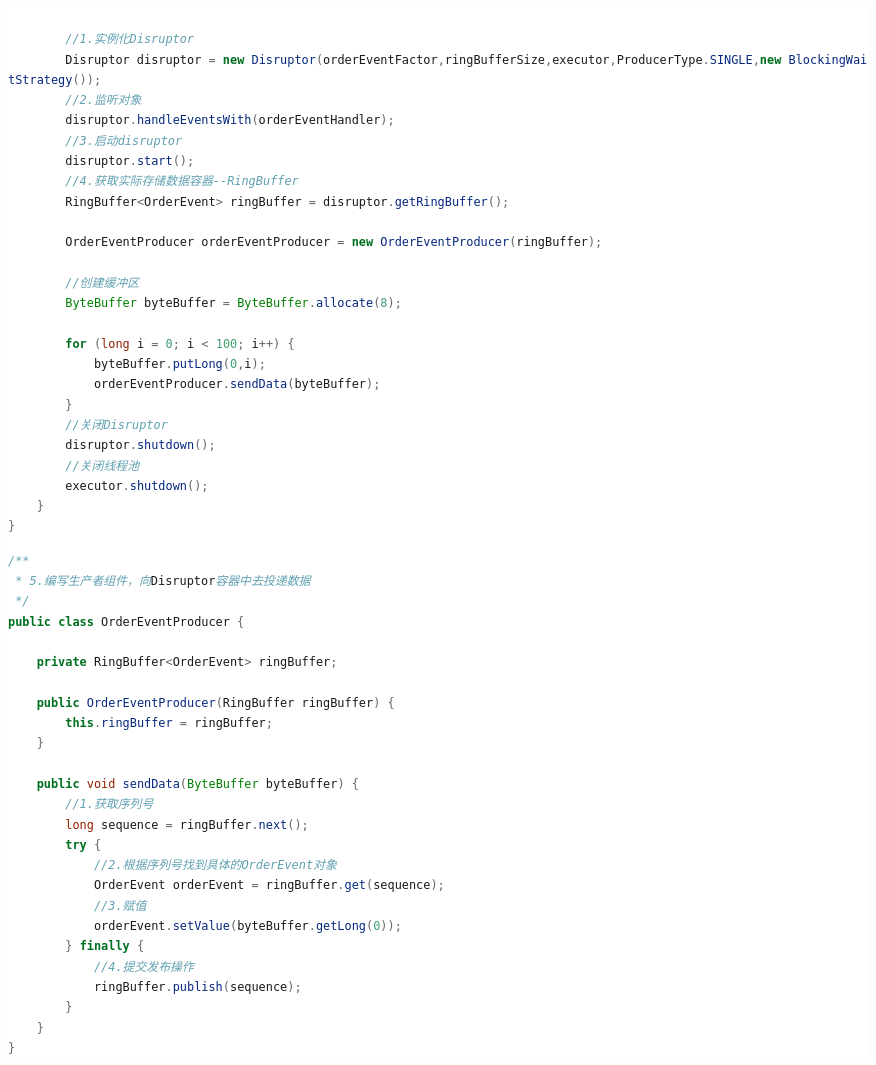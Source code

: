 ```java

        //1.实例化Disruptor
        Disruptor disruptor = new Disruptor(orderEventFactor,ringBufferSize,executor,ProducerType.SINGLE,new BlockingWaitStrategy());
        //2.监听对象
        disruptor.handleEventsWith(orderEventHandler);
        //3.启动disruptor
        disruptor.start();
        //4.获取实际存储数据容器--RingBuffer
        RingBuffer<OrderEvent> ringBuffer = disruptor.getRingBuffer();

        OrderEventProducer orderEventProducer = new OrderEventProducer(ringBuffer);

        //创建缓冲区
        ByteBuffer byteBuffer = ByteBuffer.allocate(8);

        for (long i = 0; i < 100; i++) {
            byteBuffer.putLong(0,i);
            orderEventProducer.sendData(byteBuffer);
        }
        //关闭Disruptor
        disruptor.shutdown();
        //关闭线程池
        executor.shutdown();
    }
}
```
```java
/**
 * 5.编写生产者组件，向Disruptor容器中去投递数据
 */
public class OrderEventProducer {

    private RingBuffer<OrderEvent> ringBuffer;

    public OrderEventProducer(RingBuffer ringBuffer) {
        this.ringBuffer = ringBuffer;
    }

    public void sendData(ByteBuffer byteBuffer) {
        //1.获取序列号
        long sequence = ringBuffer.next();
        try {
            //2.根据序列号找到具体的OrderEvent对象
            OrderEvent orderEvent = ringBuffer.get(sequence);
            //3.赋值
            orderEvent.setValue(byteBuffer.getLong(0));
        } finally {
            //4.提交发布操作
            ringBuffer.publish(sequence);
        }
    }
}
```
